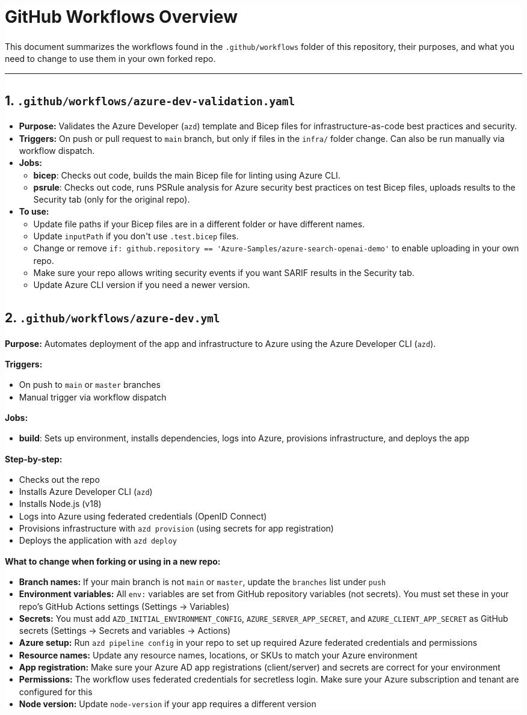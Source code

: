# GitHub Workflows Overview

This document summarizes the workflows found in the `.github/workflows` folder of this repository, their purposes, and what you need to change to use them in your own forked repo.

---

## 1. `.github/workflows/azure-dev-validation.yaml`
- **Purpose:** Validates the Azure Developer (`azd`) template and Bicep files for infrastructure-as-code best practices and security.
- **Triggers:** On push or pull request to `main` branch, but only if files in the `infra/` folder change. Can also be run manually via workflow dispatch.
- **Jobs:** 
  - **bicep**: Checks out code, builds the main Bicep file for linting using Azure CLI.
  - **psrule**: Checks out code, runs PSRule analysis for Azure security best practices on test Bicep files, uploads results to the Security tab (only for the original repo).
- **To use:** 
  - Update file paths if your Bicep files are in a different folder or have different names.
  - Update `inputPath` if you don't use `.test.bicep` files.
  - Change or remove `if: github.repository == 'Azure-Samples/azure-search-openai-demo'` to enable uploading in your own repo.
  - Make sure your repo allows writing security events if you want SARIF results in the Security tab.
  - Update Azure CLI version if you need a newer version.

## 2. `.github/workflows/azure-dev.yml`
**Purpose:** Automates deployment of the app and infrastructure to Azure using the Azure Developer CLI (`azd`).

**Triggers:**
- On push to `main` or `master` branches
- Manual trigger via workflow dispatch

**Jobs:**
- **build**: Sets up environment, installs dependencies, logs into Azure, provisions infrastructure, and deploys the app

**Step-by-step:**
- Checks out the repo
- Installs Azure Developer CLI (`azd`)
- Installs Node.js (v18)
- Logs into Azure using federated credentials (OpenID Connect)
- Provisions infrastructure with `azd provision` (using secrets for app registration)
- Deploys the application with `azd deploy`

**What to change when forking or using in a new repo:**
- **Branch names:** If your main branch is not `main` or `master`, update the `branches` list under `push`
- **Environment variables:** All `env:` variables are set from GitHub repository variables (not secrets). You must set these in your repo’s GitHub Actions settings (Settings → Variables)
- **Secrets:** You must add `AZD_INITIAL_ENVIRONMENT_CONFIG`, `AZURE_SERVER_APP_SECRET`, and `AZURE_CLIENT_APP_SECRET` as GitHub secrets (Settings → Secrets and variables → Actions)
- **Azure setup:** Run `azd pipeline config` in your repo to set up required Azure federated credentials and permissions
- **Resource names:** Update any resource names, locations, or SKUs to match your Azure environment
- **App registration:** Make sure your Azure AD app registrations (client/server) and secrets are correct for your environment
- **Permissions:** The workflow uses federated credentials for secretless login. Make sure your Azure subscription and tenant are configured for this
- **Node version:** Update `node-version` if your app requires a different version
